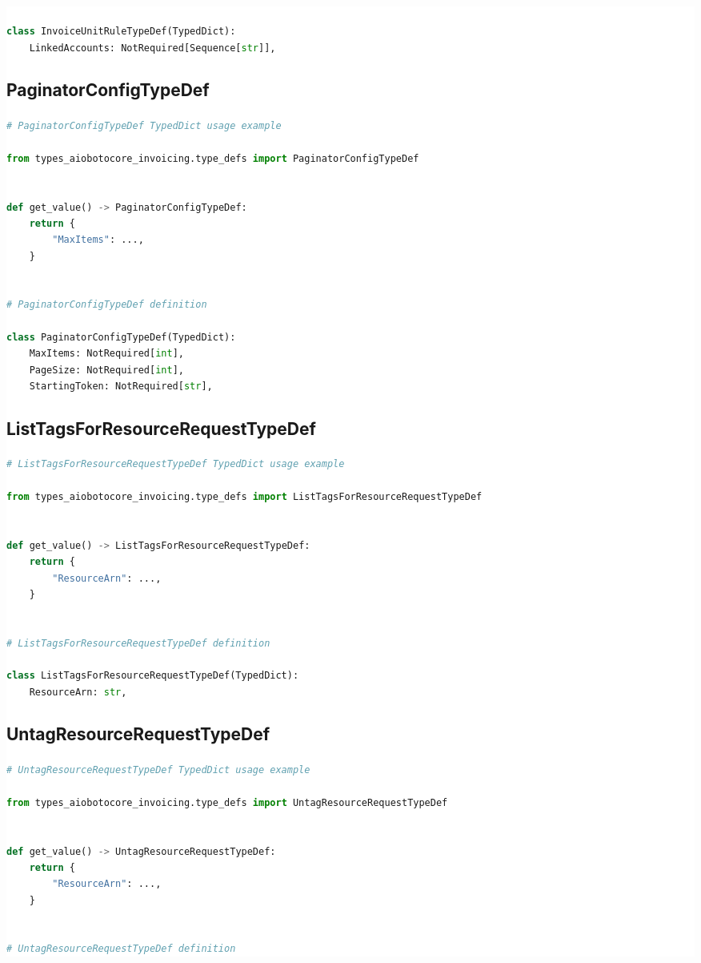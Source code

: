 ```python

class InvoiceUnitRuleTypeDef(TypedDict):
    LinkedAccounts: NotRequired[Sequence[str]],
```

## PaginatorConfigTypeDef

```python
# PaginatorConfigTypeDef TypedDict usage example

from types_aiobotocore_invoicing.type_defs import PaginatorConfigTypeDef


def get_value() -> PaginatorConfigTypeDef:
    return {
        "MaxItems": ...,
    }


# PaginatorConfigTypeDef definition

class PaginatorConfigTypeDef(TypedDict):
    MaxItems: NotRequired[int],
    PageSize: NotRequired[int],
    StartingToken: NotRequired[str],
```

## ListTagsForResourceRequestTypeDef

```python
# ListTagsForResourceRequestTypeDef TypedDict usage example

from types_aiobotocore_invoicing.type_defs import ListTagsForResourceRequestTypeDef


def get_value() -> ListTagsForResourceRequestTypeDef:
    return {
        "ResourceArn": ...,
    }


# ListTagsForResourceRequestTypeDef definition

class ListTagsForResourceRequestTypeDef(TypedDict):
    ResourceArn: str,
```

## UntagResourceRequestTypeDef

```python
# UntagResourceRequestTypeDef TypedDict usage example

from types_aiobotocore_invoicing.type_defs import UntagResourceRequestTypeDef


def get_value() -> UntagResourceRequestTypeDef:
    return {
        "ResourceArn": ...,
    }


# UntagResourceRequestTypeDef definition

```